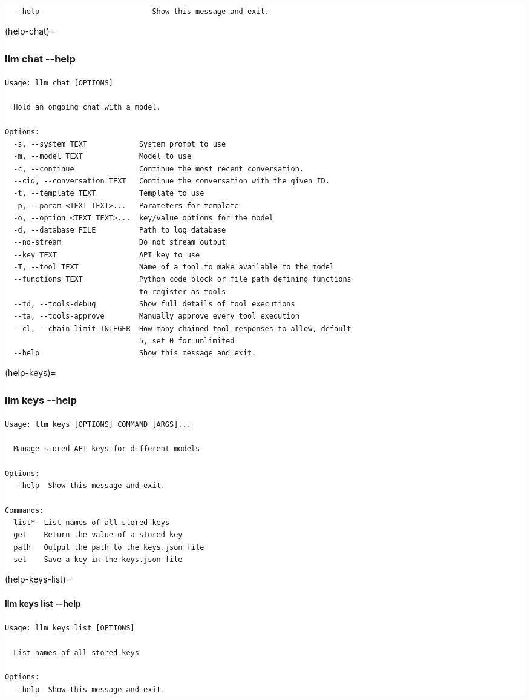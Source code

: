 ```
  --help                          Show this message and exit.
```

(help-chat)=
### llm chat --help
```
Usage: llm chat [OPTIONS]

  Hold an ongoing chat with a model.

Options:
  -s, --system TEXT            System prompt to use
  -m, --model TEXT             Model to use
  -c, --continue               Continue the most recent conversation.
  --cid, --conversation TEXT   Continue the conversation with the given ID.
  -t, --template TEXT          Template to use
  -p, --param <TEXT TEXT>...   Parameters for template
  -o, --option <TEXT TEXT>...  key/value options for the model
  -d, --database FILE          Path to log database
  --no-stream                  Do not stream output
  --key TEXT                   API key to use
  -T, --tool TEXT              Name of a tool to make available to the model
  --functions TEXT             Python code block or file path defining functions
                               to register as tools
  --td, --tools-debug          Show full details of tool executions
  --ta, --tools-approve        Manually approve every tool execution
  --cl, --chain-limit INTEGER  How many chained tool responses to allow, default
                               5, set 0 for unlimited
  --help                       Show this message and exit.
```

(help-keys)=
### llm keys --help
```
Usage: llm keys [OPTIONS] COMMAND [ARGS]...

  Manage stored API keys for different models

Options:
  --help  Show this message and exit.

Commands:
  list*  List names of all stored keys
  get    Return the value of a stored key
  path   Output the path to the keys.json file
  set    Save a key in the keys.json file
```

(help-keys-list)=
#### llm keys list --help
```
Usage: llm keys list [OPTIONS]

  List names of all stored keys

Options:
  --help  Show this message and exit.
```

